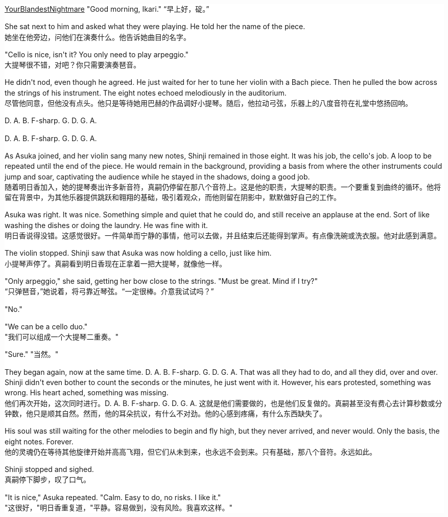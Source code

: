 [YourBlandestNightmare](https://www.fanfiction.net/u/13453602/YourBlandestNightmare)
"Good morning, Ikari." “早上好，碇。”

She sat next to him and asked what they were playing. He told her the name of the piece.  
她坐在他旁边，问他们在演奏什么。他告诉她曲目的名字。

"Cello is nice, isn't it? You only need to play arpeggio."  
大提琴很不错，对吧？你只需要演奏琶音。

He didn't nod, even though he agreed. He just waited for her to tune her violin with a Bach piece. Then he pulled the bow across the strings of his instrument. The eight notes echoed melodiously in the auditorium.  
尽管他同意，但他没有点头。他只是等待她用巴赫的作品调好小提琴。随后，他拉动弓弦，乐器上的八度音符在礼堂中悠扬回响。

D. A. B. F-sharp. G. D. G. A.

D. A. B. F-sharp. G. D. G. A.

As Asuka joined, and her violin sang many new notes, Shinji remained in those eight. It was his job, the cello's job. A loop to be repeated until the end of the piece. He would remain in the background, providing a basis from where the other instruments could jump and soar, captivating the audience while he stayed in the shadows, doing a good job.  
随着明日香加入，她的提琴奏出许多新音符，真嗣仍停留在那八个音符上。这是他的职责，大提琴的职责。一个要重复到曲终的循环。他将留在背景中，为其他乐器提供跳跃和翱翔的基础，吸引着观众，而他则留在阴影中，默默做好自己的工作。

Asuka was right. It was nice. Something simple and quiet that he could do, and still receive an applause at the end. Sort of like washing the dishes or doing the laundry. He was fine with it.  
明日香说得没错。这感觉很好。一件简单而宁静的事情，他可以去做，并且结束后还能得到掌声。有点像洗碗或洗衣服。他对此感到满意。

The violin stopped. Shinji saw that Asuka was now holding a cello, just like him.  
小提琴声停了。真嗣看到明日香现在正拿着一把大提琴，就像他一样。

"Only arpeggio," she said, getting her bow close to the strings. "Must be great. Mind if I try?"  
“只弹琶音，”她说着，将弓靠近琴弦。“一定很棒。介意我试试吗？”

"No."

"We can be a cello duo."  
"我们可以组成一个大提琴二重奏。"

"Sure." "当然。"

They began again, now at the same time. D. A. B. F-sharp. G. D. G. A. That was all they had to do, and all they did, over and over. Shinji didn't even bother to count the seconds or the minutes, he just went with it. However, his ears protested, something was wrong. His heart ached, something was missing.  
他们再次开始，这次同时进行。D. A. B. F-sharp. G. D. G. A. 这就是他们需要做的，也是他们反复做的。真嗣甚至没有费心去计算秒数或分钟数，他只是顺其自然。然而，他的耳朵抗议，有什么不对劲。他的心感到疼痛，有什么东西缺失了。

His soul was still waiting for the other melodies to begin and fly high, but they never arrived, and never would. Only the basis, the eight notes. Forever.  
他的灵魂仍在等待其他旋律开始并高高飞翔，但它们从未到来，也永远不会到来。只有基础，那八个音符。永远如此。

Shinji stopped and sighed.  
真嗣停下脚步，叹了口气。

"It is nice," Asuka repeated. "Calm. Easy to do, no risks. I like it."  
"这很好，"明日香重复道，"平静。容易做到，没有风险。我喜欢这样。"
